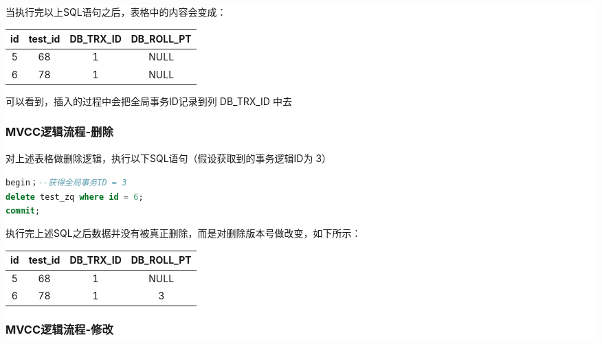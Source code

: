 当执行完以上SQL语句之后，表格中的内容会变成：

|  id  | test_id | DB_TRX_ID | DB_ROLL_PT |
| :--: | :-----: | :-------: | :--------: |
|  5   |   68    |     1     |    NULL    |
|  6   |   78    |     1     |    NULL    |

可以看到，插入的过程中会把全局事务ID记录到列 DB_TRX_ID 中去

### MVCC逻辑流程-删除

对上述表格做删除逻辑，执行以下SQL语句（假设获取到的事务逻辑ID为 3）

```sql
begin；--获得全局事务ID = 3
delete test_zq where id = 6;
commit;
```

执行完上述SQL之后数据并没有被真正删除，而是对删除版本号做改变，如下所示：

|  id  | test_id | DB_TRX_ID | DB_ROLL_PT |
| :--: | :-----: | :-------: | :--------: |
|  5   |   68    |     1     |    NULL    |
|  6   |   78    |     1     |     3      |

### MVCC逻辑流程-修改

